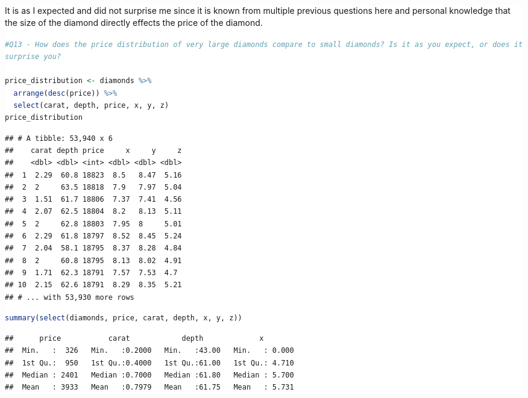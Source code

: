 It is as I expected and did not surprise me since it is known from
multiple previous questions here and personal knowledge that the size of
the diamond directly effects the price of the
diamond.

``` r
#Q13 - How does the price distribution of very large diamonds compare to small diamonds? Is it as you expect, or does it surprise you?

price_distribution <- diamonds %>%
  arrange(desc(price)) %>%
  select(carat, depth, price, x, y, z)
price_distribution
```

    ## # A tibble: 53,940 x 6
    ##    carat depth price     x     y     z
    ##    <dbl> <dbl> <int> <dbl> <dbl> <dbl>
    ##  1  2.29  60.8 18823  8.5   8.47  5.16
    ##  2  2     63.5 18818  7.9   7.97  5.04
    ##  3  1.51  61.7 18806  7.37  7.41  4.56
    ##  4  2.07  62.5 18804  8.2   8.13  5.11
    ##  5  2     62.8 18803  7.95  8     5.01
    ##  6  2.29  61.8 18797  8.52  8.45  5.24
    ##  7  2.04  58.1 18795  8.37  8.28  4.84
    ##  8  2     60.8 18795  8.13  8.02  4.91
    ##  9  1.71  62.3 18791  7.57  7.53  4.7 
    ## 10  2.15  62.6 18791  8.29  8.35  5.21
    ## # ... with 53,930 more rows

``` r
summary(select(diamonds, price, carat, depth, x, y, z))
```

    ##      price           carat            depth             x         
    ##  Min.   :  326   Min.   :0.2000   Min.   :43.00   Min.   : 0.000  
    ##  1st Qu.:  950   1st Qu.:0.4000   1st Qu.:61.00   1st Qu.: 4.710  
    ##  Median : 2401   Median :0.7000   Median :61.80   Median : 5.700  
    ##  Mean   : 3933   Mean   :0.7979   Mean   :61.75   Mean   : 5.731  